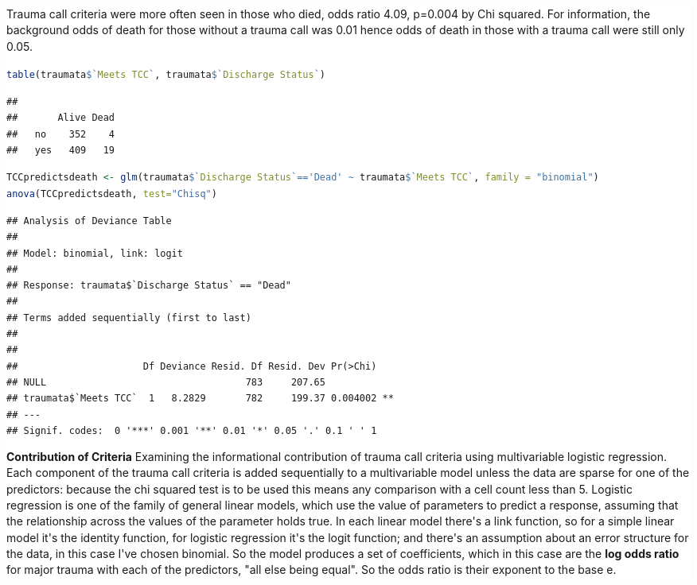 Trauma call criteria were more often seen in those who died, odds ratio 4.09, p=0.004 by Chi squared. For information, the background odds of death for those without a trauma call was 0.01 hence odds of death in those with a trauma call were still only 0.05.

``` r
table(traumata$`Meets TCC`, traumata$`Discharge Status`)
```

    ##      
    ##       Alive Dead
    ##   no    352    4
    ##   yes   409   19

``` r
TCCpredictsdeath <- glm(traumata$`Discharge Status`=='Dead' ~ traumata$`Meets TCC`, family = "binomial")
anova(TCCpredictsdeath, test="Chisq")
```

    ## Analysis of Deviance Table
    ## 
    ## Model: binomial, link: logit
    ## 
    ## Response: traumata$`Discharge Status` == "Dead"
    ## 
    ## Terms added sequentially (first to last)
    ## 
    ## 
    ##                      Df Deviance Resid. Df Resid. Dev Pr(>Chi)   
    ## NULL                                   783     207.65            
    ## traumata$`Meets TCC`  1   8.2829       782     199.37 0.004002 **
    ## ---
    ## Signif. codes:  0 '***' 0.001 '**' 0.01 '*' 0.05 '.' 0.1 ' ' 1

**Contribution of Criteria** Examining the informational contribution of trauma call criteria using multivariable logistic regression. Each component of the trauma call criteria is added sequentially to a multivariable model unless the data are sparse for one of the predictors: because the chi squared test is to be used this means any comparison with a cell count less than 5. Logistic regression is one of the family of general linear models, which use the value of parameters to predict a response, assuming that the relationship across the values of the parameter holds true. In each linear model there's a link function, so for a simple linear model it's the identity function, for logistic regression it's the logit function; and there's an assumption about an error structure for the data, in this case I've chosen binomial. So the model produces a set of coefficients, which in this case are the **log odds ratio** for major trauma with each of the predictors, "all else being equal". So the odds ratio is their exponent to the base e.
